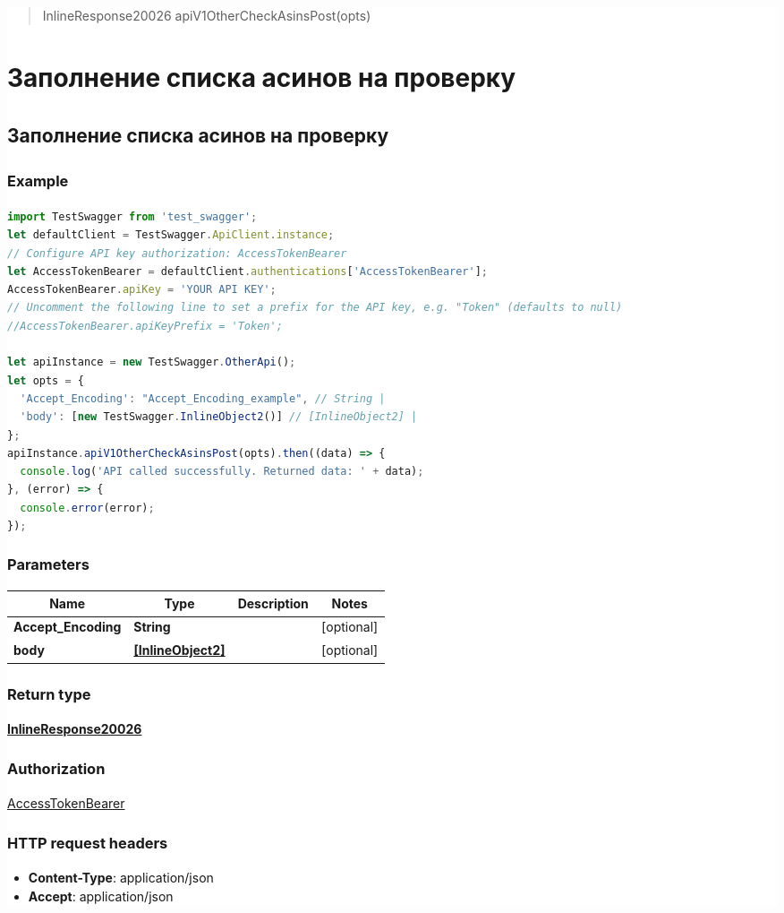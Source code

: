 > InlineResponse20026 apiV1OtherCheckAsinsPost(opts)

# Заполнение списка асинов на проверку

## Заполнение списка асинов на проверку

### Example

```javascript
import TestSwagger from 'test_swagger';
let defaultClient = TestSwagger.ApiClient.instance;
// Configure API key authorization: AccessTokenBearer
let AccessTokenBearer = defaultClient.authentications['AccessTokenBearer'];
AccessTokenBearer.apiKey = 'YOUR API KEY';
// Uncomment the following line to set a prefix for the API key, e.g. "Token" (defaults to null)
//AccessTokenBearer.apiKeyPrefix = 'Token';

let apiInstance = new TestSwagger.OtherApi();
let opts = {
  'Accept_Encoding': "Accept_Encoding_example", // String | 
  'body': [new TestSwagger.InlineObject2()] // [InlineObject2] | 
};
apiInstance.apiV1OtherCheckAsinsPost(opts).then((data) => {
  console.log('API called successfully. Returned data: ' + data);
}, (error) => {
  console.error(error);
});

```

### Parameters


Name | Type | Description  | Notes
------------- | ------------- | ------------- | -------------
 **Accept_Encoding** | **String**|  | [optional] 
 **body** | [**[InlineObject2]**](InlineObject2.md)|  | [optional] 

### Return type

[**InlineResponse20026**](InlineResponse20026.md)

### Authorization

[AccessTokenBearer](../README.md#AccessTokenBearer)

### HTTP request headers

- **Content-Type**: application/json
- **Accept**: application/json

